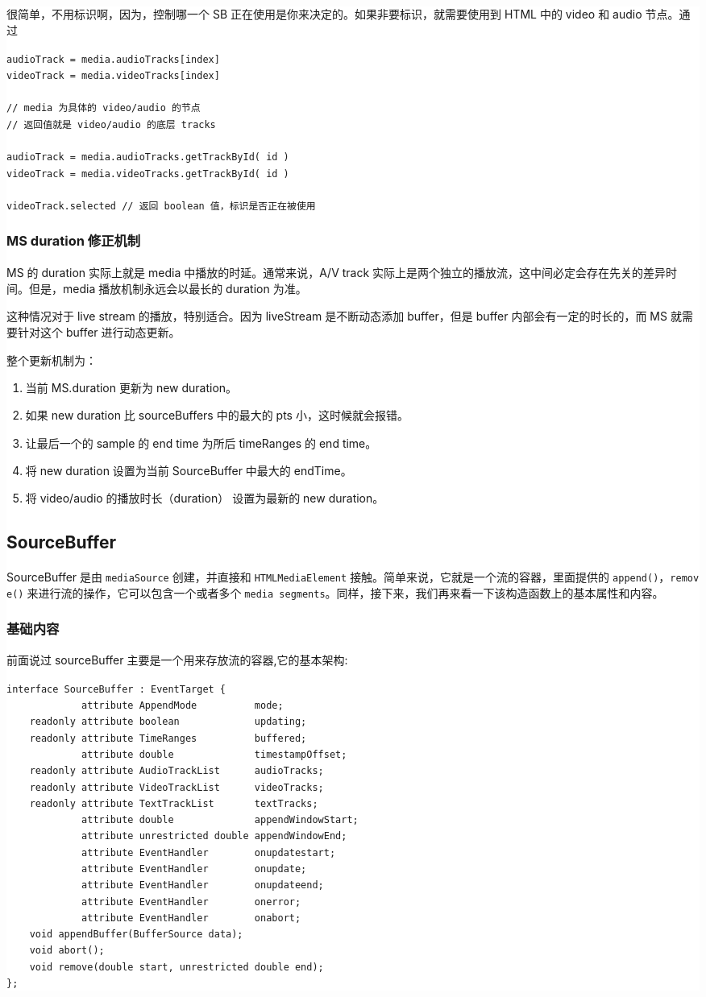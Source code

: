 很简单，不用标识啊，因为，控制哪一个 SB 正在使用是你来决定的。如果非要标识，就需要使用到 HTML 中的 video 和 audio 节点。通过

```
audioTrack = media.audioTracks[index]
videoTrack = media.videoTracks[index]

// media 为具体的 video/audio 的节点
// 返回值就是 video/audio 的底层 tracks

audioTrack = media.audioTracks.getTrackById( id )
videoTrack = media.videoTracks.getTrackById( id )

videoTrack.selected // 返回 boolean 值，标识是否正在被使用
```



### MS duration 修正机制

MS 的 duration 实际上就是 media 中播放的时延。通常来说，A/V track 实际上是两个独立的播放流，这中间必定会存在先关的差异时间。但是，media 播放机制永远会以最长的 duration 为准。

这种情况对于 live stream 的播放，特别适合。因为 liveStream 是不断动态添加 buffer，但是 buffer 内部会有一定的时长的，而 MS 就需要针对这个 buffer 进行动态更新。

整个更新机制为：

1. 当前 MS.duration 更新为 new duration。

2. 如果 new duration 比 sourceBuffers 中的最大的 pts 小，这时候就会报错。

3. 让最后一个的 sample 的 end time 为所后 timeRanges 的 end time。

4. 将 new duration 设置为当前 SourceBuffer 中最大的 endTime。

5. 将 video/audio 的播放时长（duration） 设置为最新的 new duration。

   

## SourceBuffer

SourceBuffer 是由 `mediaSource` 创建，并直接和 `HTMLMediaElement` 接触。简单来说，它就是一个流的容器，里面提供的 `append()`，`remove()` 来进行流的操作，它可以包含一个或者多个 `media segments`。同样，接下来，我们再来看一下该构造函数上的基本属性和内容。

### 基础内容

前面说过 sourceBuffer 主要是一个用来存放流的容器,它的基本架构:

```
interface SourceBuffer : EventTarget {
             attribute AppendMode          mode;
    readonly attribute boolean             updating;
    readonly attribute TimeRanges          buffered;
             attribute double              timestampOffset;
    readonly attribute AudioTrackList      audioTracks;
    readonly attribute VideoTrackList      videoTracks;
    readonly attribute TextTrackList       textTracks;
             attribute double              appendWindowStart;
             attribute unrestricted double appendWindowEnd;
             attribute EventHandler        onupdatestart;
             attribute EventHandler        onupdate;
             attribute EventHandler        onupdateend;
             attribute EventHandler        onerror;
             attribute EventHandler        onabort;
    void appendBuffer(BufferSource data);
    void abort();
    void remove(double start, unrestricted double end);
};
```
